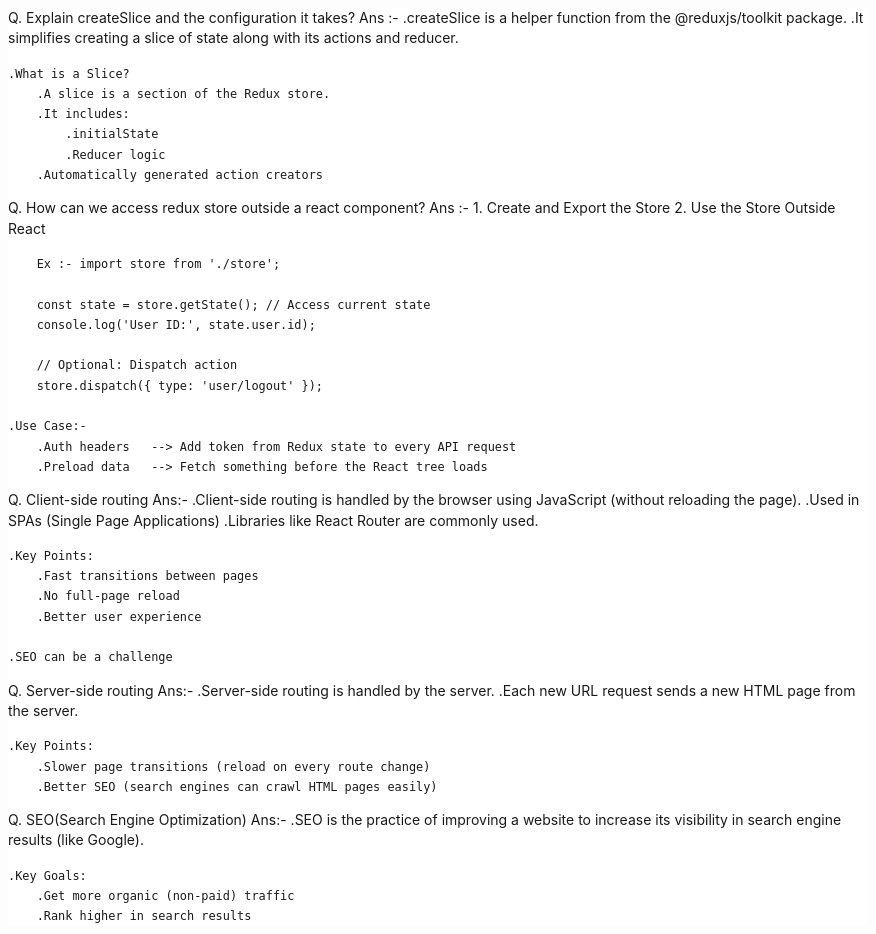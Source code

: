 Q. Explain createSlice and the configuration it takes?
Ans :-
    .createSlice is a helper function from the @reduxjs/toolkit package.
    .It simplifies creating a slice of state along with its actions and reducer.

    .What is a Slice?
        .A slice is a section of the Redux store.
        .It includes:
            .initialState
            .Reducer logic
        .Automatically generated action creators

Q. How can we access redux store outside  a react component?
Ans :-
    1. Create and Export the Store
    2. Use the Store Outside React

        Ex :- import store from './store';

        const state = store.getState(); // Access current state
        console.log('User ID:', state.user.id);

        // Optional: Dispatch action
        store.dispatch({ type: 'user/logout' });

    .Use Case:-
        .Auth headers	--> Add token from Redux state to every API request
        .Preload data	--> Fetch something before the React tree loads

Q. Client-side routing 
Ans:-
    .Client-side routing is handled by the browser using JavaScript (without reloading the page).
    .Used in SPAs (Single Page Applications)
    .Libraries like React Router are commonly used.

    .Key Points:
        .Fast transitions between pages
        .No full-page reload
        .Better user experience

    .SEO can be a challenge

Q. Server-side routing
Ans:-
    .Server-side routing is handled by the server.
    .Each new URL request sends a new HTML page from the server.

    .Key Points:
        .Slower page transitions (reload on every route change)
        .Better SEO (search engines can crawl HTML pages easily)

Q. SEO(Search Engine Optimization)
Ans:-
    .SEO is the practice of improving a website to increase its visibility in search engine results (like Google).

    .Key Goals:
        .Get more organic (non-paid) traffic
        .Rank higher in search results
